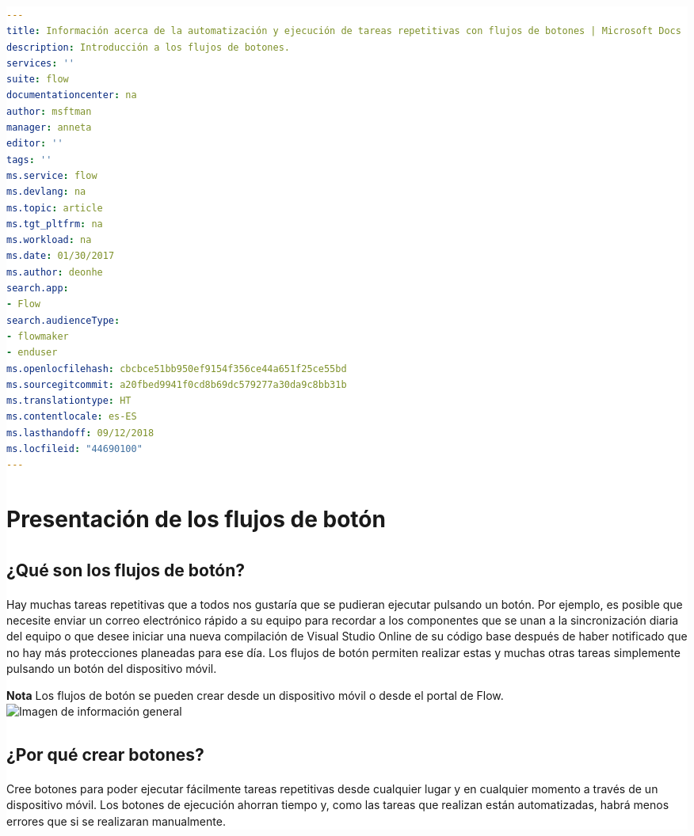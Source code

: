 ```yaml
---
title: Información acerca de la automatización y ejecución de tareas repetitivas con flujos de botones | Microsoft Docs
description: Introducción a los flujos de botones.
services: ''
suite: flow
documentationcenter: na
author: msftman
manager: anneta
editor: ''
tags: ''
ms.service: flow
ms.devlang: na
ms.topic: article
ms.tgt_pltfrm: na
ms.workload: na
ms.date: 01/30/2017
ms.author: deonhe
search.app:
- Flow
search.audienceType:
- flowmaker
- enduser
ms.openlocfilehash: cbcbce51bb950ef9154f356ce44a651f25ce55bd
ms.sourcegitcommit: a20fbed9941f0cd8b69dc579277a30da9c8bb31b
ms.translationtype: HT
ms.contentlocale: es-ES
ms.lasthandoff: 09/12/2018
ms.locfileid: "44690100"
---
```

# <a name="introducing-button-flows"></a>Presentación de los flujos de botón
## <a name="what-are-button-flows"></a>¿Qué son los flujos de botón?
Hay muchas tareas repetitivas que a todos nos gustaría que se pudieran ejecutar pulsando un botón. Por ejemplo, es posible que necesite enviar un correo electrónico rápido a su equipo para recordar a los componentes que se unan a la sincronización diaria del equipo o que desee iniciar una nueva compilación de Visual Studio Online de su código base después de haber notificado que no hay más protecciones planeadas para ese día. Los flujos de botón permiten realizar estas y muchas otras tareas simplemente pulsando un botón del dispositivo móvil.

**Nota** Los flujos de botón se pueden crear desde un dispositivo móvil o desde el portal de Flow.  
  ![Imagen de información general](./media/introduction-to-button-flows/buttons-montage.png)  

## <a name="why-create-buttons"></a>¿Por qué crear botones?
Cree botones para poder ejecutar fácilmente tareas repetitivas desde cualquier lugar y en cualquier momento a través de un dispositivo móvil. Los botones de ejecución ahorran tiempo y, como las tareas que realizan están automatizadas, habrá menos errores que si se realizaran manualmente.  
